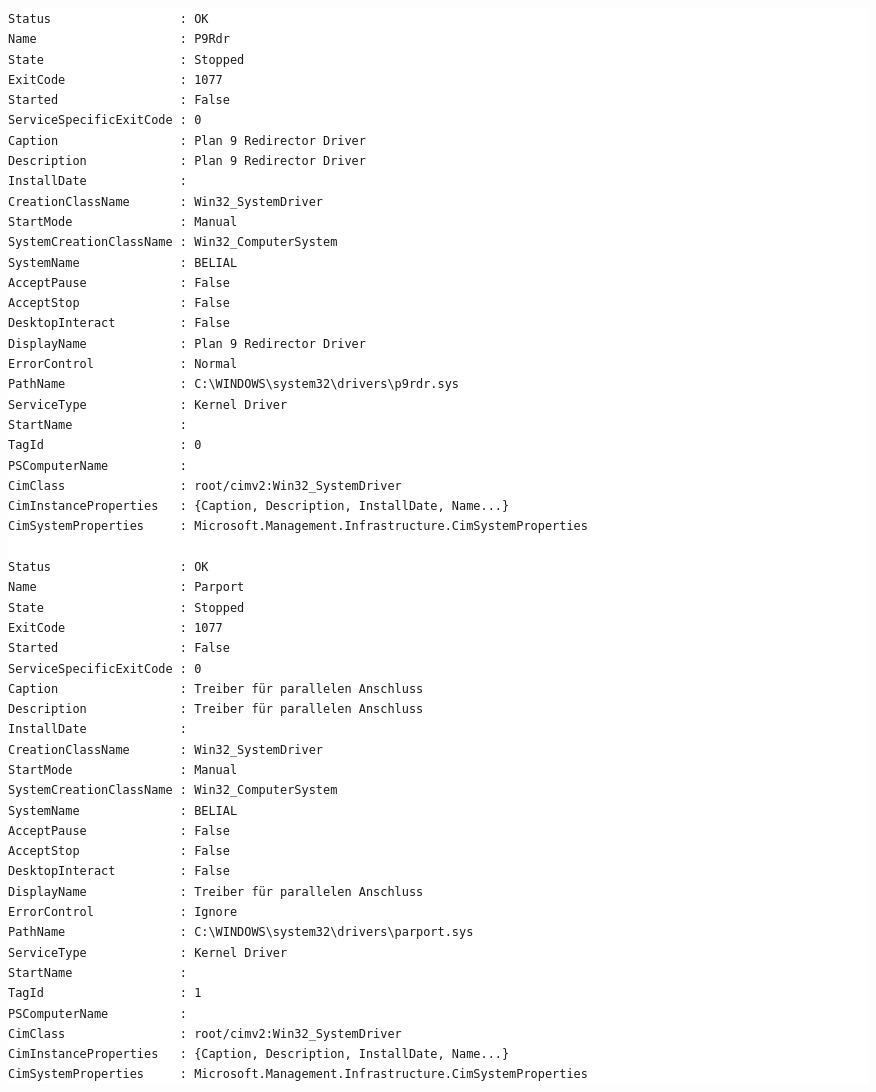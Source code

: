     Status                  : OK
    Name                    : P9Rdr
    State                   : Stopped
    ExitCode                : 1077
    Started                 : False
    ServiceSpecificExitCode : 0
    Caption                 : Plan 9 Redirector Driver
    Description             : Plan 9 Redirector Driver
    InstallDate             :
    CreationClassName       : Win32_SystemDriver
    StartMode               : Manual
    SystemCreationClassName : Win32_ComputerSystem
    SystemName              : BELIAL
    AcceptPause             : False
    AcceptStop              : False
    DesktopInteract         : False
    DisplayName             : Plan 9 Redirector Driver
    ErrorControl            : Normal
    PathName                : C:\WINDOWS\system32\drivers\p9rdr.sys
    ServiceType             : Kernel Driver
    StartName               :
    TagId                   : 0
    PSComputerName          :
    CimClass                : root/cimv2:Win32_SystemDriver
    CimInstanceProperties   : {Caption, Description, InstallDate, Name...}
    CimSystemProperties     : Microsoft.Management.Infrastructure.CimSystemProperties
    
    Status                  : OK
    Name                    : Parport
    State                   : Stopped
    ExitCode                : 1077
    Started                 : False
    ServiceSpecificExitCode : 0
    Caption                 : Treiber für parallelen Anschluss
    Description             : Treiber für parallelen Anschluss
    InstallDate             :
    CreationClassName       : Win32_SystemDriver
    StartMode               : Manual
    SystemCreationClassName : Win32_ComputerSystem
    SystemName              : BELIAL
    AcceptPause             : False
    AcceptStop              : False
    DesktopInteract         : False
    DisplayName             : Treiber für parallelen Anschluss
    ErrorControl            : Ignore
    PathName                : C:\WINDOWS\system32\drivers\parport.sys
    ServiceType             : Kernel Driver
    StartName               :
    TagId                   : 1
    PSComputerName          :
    CimClass                : root/cimv2:Win32_SystemDriver
    CimInstanceProperties   : {Caption, Description, InstallDate, Name...}
    CimSystemProperties     : Microsoft.Management.Infrastructure.CimSystemProperties
    